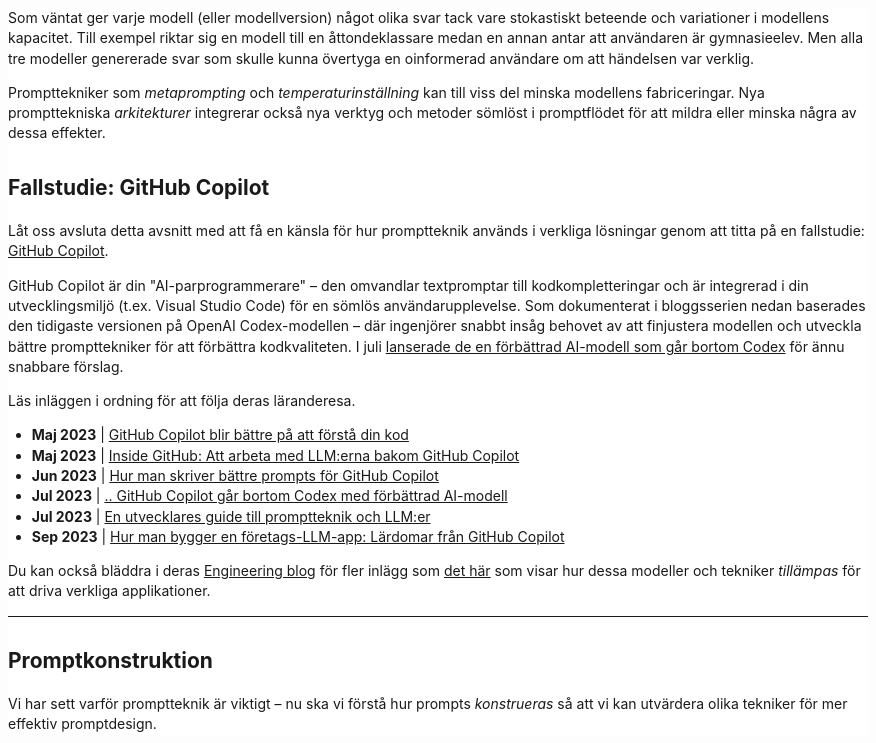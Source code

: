 Som väntat ger varje modell (eller modellversion) något olika svar tack vare stokastiskt beteende och variationer i modellens kapacitet. Till exempel riktar sig en modell till en åttondeklassare medan en annan antar att användaren är gymnasieelev. Men alla tre modeller genererade svar som skulle kunna övertyga en oinformerad användare om att händelsen var verklig.

Prompttekniker som _metaprompting_ och _temperaturinställning_ kan till viss del minska modellens fabriceringar. Nya prompttekniska _arkitekturer_ integrerar också nya verktyg och metoder sömlöst i promptflödet för att mildra eller minska några av dessa effekter.

## Fallstudie: GitHub Copilot

Låt oss avsluta detta avsnitt med att få en känsla för hur promptteknik används i verkliga lösningar genom att titta på en fallstudie: [GitHub Copilot](https://github.com/features/copilot?WT.mc_id=academic-105485-koreyst).

GitHub Copilot är din "AI-parprogrammerare" – den omvandlar textpromptar till kodkompletteringar och är integrerad i din utvecklingsmiljö (t.ex. Visual Studio Code) för en sömlös användarupplevelse. Som dokumenterat i bloggsserien nedan baserades den tidigaste versionen på OpenAI Codex-modellen – där ingenjörer snabbt insåg behovet av att finjustera modellen och utveckla bättre prompttekniker för att förbättra kodkvaliteten. I juli [lanserade de en förbättrad AI-modell som går bortom Codex](https://github.blog/2023-07-28-smarter-more-efficient-coding-github-copilot-goes-beyond-codex-with-improved-ai-model/?WT.mc_id=academic-105485-koreyst) för ännu snabbare förslag.

Läs inläggen i ordning för att följa deras läranderesa.

- **Maj 2023** | [GitHub Copilot blir bättre på att förstå din kod](https://github.blog/2023-05-17-how-github-copilot-is-getting-better-at-understanding-your-code/?WT.mc_id=academic-105485-koreyst)
- **Maj 2023** | [Inside GitHub: Att arbeta med LLM:erna bakom GitHub Copilot](https://github.blog/2023-05-17-inside-github-working-with-the-llms-behind-github-copilot/?WT.mc_id=academic-105485-koreyst)
- **Jun 2023** | [Hur man skriver bättre prompts för GitHub Copilot](https://github.blog/2023-06-20-how-to-write-better-prompts-for-github-copilot/?WT.mc_id=academic-105485-koreyst)
- **Jul 2023** | [.. GitHub Copilot går bortom Codex med förbättrad AI-modell](https://github.blog/2023-07-28-smarter-more-efficient-coding-github-copilot-goes-beyond-codex-with-improved-ai-model/?WT.mc_id=academic-105485-koreyst)
- **Jul 2023** | [En utvecklares guide till promptteknik och LLM:er](https://github.blog/2023-07-17-prompt-engineering-guide-generative-ai-llms/?WT.mc_id=academic-105485-koreyst)
- **Sep 2023** | [Hur man bygger en företags-LLM-app: Lärdomar från GitHub Copilot](https://github.blog/2023-09-06-how-to-build-an-enterprise-llm-application-lessons-from-github-copilot/?WT.mc_id=academic-105485-koreyst)

Du kan också bläddra i deras [Engineering blog](https://github.blog/category/engineering/?WT.mc_id=academic-105485-koreyst) för fler inlägg som [det här](https://github.blog/2023-09-27-how-i-used-github-copilot-chat-to-build-a-reactjs-gallery-prototype/?WT.mc_id=academic-105485-koreyst) som visar hur dessa modeller och tekniker _tillämpas_ för att driva verkliga applikationer.

---



## Promptkonstruktion

Vi har sett varför promptteknik är viktigt – nu ska vi förstå hur prompts _konstrueras_ så att vi kan utvärdera olika tekniker för mer effektiv promptdesign.
